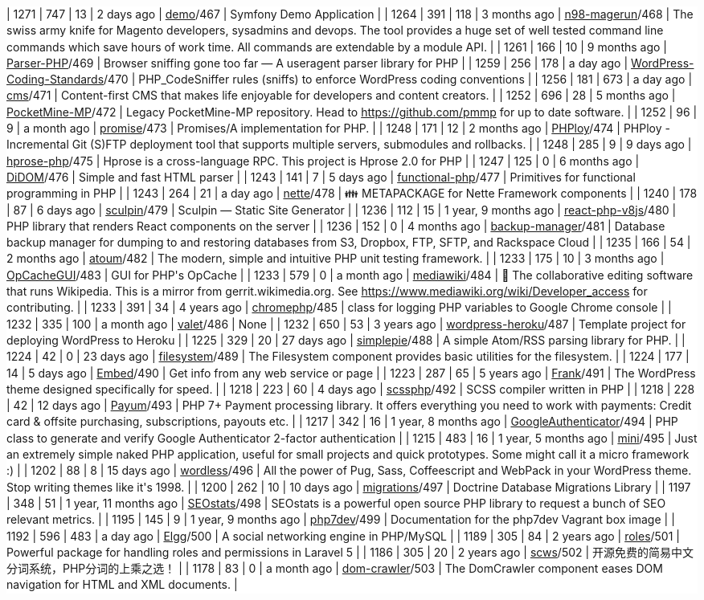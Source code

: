 | 1271 | 747 | 13 | 2 days ago | [demo](https://github.com/symfony/demo)/467 | Symfony Demo Application |
| 1264 | 391 | 118 | 3 months ago | [n98-magerun](https://github.com/netz98/n98-magerun)/468 | The swiss army knife for Magento developers, sysadmins and devops. The tool provides a huge set of well tested command line commands which save hours of work time. All commands are extendable by a module API. |
| 1261 | 166 | 10 | 9 months ago | [Parser-PHP](https://github.com/WhichBrowser/Parser-PHP)/469 | Browser sniffing gone too far — A useragent parser library for PHP |
| 1259 | 256 | 178 | a day ago | [WordPress-Coding-Standards](https://github.com/WordPress-Coding-Standards/WordPress-Coding-Standards)/470 | PHP_CodeSniffer rules (sniffs) to enforce WordPress coding conventions |
| 1256 | 181 | 673 | a day ago | [cms](https://github.com/craftcms/cms)/471 | Content-first CMS that makes life enjoyable for developers and content creators. |
| 1252 | 696 | 28 | 5 months ago | [PocketMine-MP](https://github.com/PocketMine/PocketMine-MP)/472 | Legacy PocketMine-MP repository. Head to https://github.com/pmmp for up to date software. |
| 1252 | 96 | 9 | a month ago | [promise](https://github.com/reactphp/promise)/473 | Promises/A implementation for PHP. |
| 1248 | 171 | 12 | 2 months ago | [PHPloy](https://github.com/banago/PHPloy)/474 | PHPloy - Incremental Git (S)FTP deployment tool that supports multiple servers, submodules and rollbacks. |
| 1248 | 285 | 9 | 9 days ago | [hprose-php](https://github.com/hprose/hprose-php)/475 | Hprose is a cross-language RPC. This project is Hprose 2.0 for PHP |
| 1247 | 125 | 0 | 6 months ago | [DiDOM](https://github.com/Imangazaliev/DiDOM)/476 | Simple and fast HTML parser |
| 1243 | 141 | 7 | 5 days ago | [functional-php](https://github.com/lstrojny/functional-php)/477 | Primitives for functional programming in PHP |
| 1243 | 264 | 21 | a day ago | [nette](https://github.com/nette/nette)/478 | 👪 METAPACKAGE for Nette Framework components |
| 1240 | 178 | 87 | 6 days ago | [sculpin](https://github.com/sculpin/sculpin)/479 | Sculpin — Static Site Generator |
| 1236 | 112 | 15 | 1 year, 9 months ago | [react-php-v8js](https://github.com/reactjs/react-php-v8js)/480 | PHP library that renders React components on the server |
| 1236 | 152 | 0 | 4 months ago | [backup-manager](https://github.com/backup-manager/backup-manager)/481 | Database backup manager for dumping to and restoring databases from S3, Dropbox, FTP, SFTP, and Rackspace Cloud |
| 1235 | 166 | 54 | 2 months ago | [atoum](https://github.com/atoum/atoum)/482 | The modern, simple and intuitive PHP unit testing framework. |
| 1233 | 175 | 10 | 3 months ago | [OpCacheGUI](https://github.com/PeeHaa/OpCacheGUI)/483 | GUI for PHP's OpCache |
| 1233 | 579 | 0 | a month ago | [mediawiki](https://github.com/wikimedia/mediawiki)/484 | 🌻 The collaborative editing software that runs Wikipedia. This is a mirror from gerrit.wikimedia.org. See https://www.mediawiki.org/wiki/Developer_access for contributing. |
| 1233 | 391 | 34 | 4 years ago | [chromephp](https://github.com/ccampbell/chromephp)/485 | class for logging PHP variables to Google Chrome console |
| 1232 | 335 | 100 | a month ago | [valet](https://github.com/laravel/valet)/486 | None |
| 1232 | 650 | 53 | 3 years ago | [wordpress-heroku](https://github.com/mhoofman/wordpress-heroku)/487 | Template project for deploying WordPress to Heroku |
| 1225 | 329 | 20 | 27 days ago | [simplepie](https://github.com/simplepie/simplepie)/488 | A simple Atom/RSS parsing library for PHP. |
| 1224 | 42 | 0 | 23 days ago | [filesystem](https://github.com/symfony/filesystem)/489 | The Filesystem component provides basic utilities for the filesystem. |
| 1224 | 177 | 14 | 5 days ago | [Embed](https://github.com/oscarotero/Embed)/490 | Get info from any web service or page |
| 1223 | 287 | 65 | 5 years ago | [Frank](https://github.com/arnabwahid/Frank)/491 | The WordPress theme designed specifically for speed. |
| 1218 | 223 | 60 | 4 days ago | [scssphp](https://github.com/leafo/scssphp)/492 | SCSS compiler written in PHP |
| 1218 | 228 | 42 | 12 days ago | [Payum](https://github.com/Payum/Payum)/493 | PHP 7+ Payment processing library. It offers everything you need to work with payments: Credit card & offsite purchasing, subscriptions, payouts etc. |
| 1217 | 342 | 16 | 1 year, 8 months ago | [GoogleAuthenticator](https://github.com/PHPGangsta/GoogleAuthenticator)/494 | PHP class to generate and verify Google Authenticator 2-factor authentication |
| 1215 | 483 | 16 | 1 year, 5 months ago | [mini](https://github.com/panique/mini)/495 | Just an extremely simple naked PHP application, useful for small projects and quick prototypes. Some might call it a micro framework :) |
| 1202 | 88 | 8 | 15 days ago | [wordless](https://github.com/welaika/wordless)/496 | All the power of Pug, Sass, Coffeescript and WebPack in your WordPress theme. Stop writing themes like it's 1998. |
| 1200 | 262 | 10 | 10 days ago | [migrations](https://github.com/doctrine/migrations)/497 | Doctrine Database Migrations Library |
| 1197 | 348 | 51 | 1 year, 11 months ago | [SEOstats](https://github.com/eyecatchup/SEOstats)/498 | SEOstats is a powerful open source PHP library to request a bunch of SEO relevant metrics. |
| 1195 | 145 | 9 | 1 year, 9 months ago | [php7dev](https://github.com/rlerdorf/php7dev)/499 | Documentation for the php7dev Vagrant box image |
| 1192 | 596 | 483 | a day ago | [Elgg](https://github.com/Elgg/Elgg)/500 | A social networking engine in PHP/MySQL |
| 1189 | 305 | 84 | 2 years ago | [roles](https://github.com/romanbican/roles)/501 | Powerful package for handling roles and permissions in Laravel 5 |
| 1186 | 305 | 20 | 2 years ago | [scws](https://github.com/hightman/scws)/502 | 开源免费的简易中文分词系统，PHP分词的上乘之选！ |
| 1178 | 83 | 0 | a month ago | [dom-crawler](https://github.com/symfony/dom-crawler)/503 | The DomCrawler component eases DOM navigation for HTML and XML documents. |